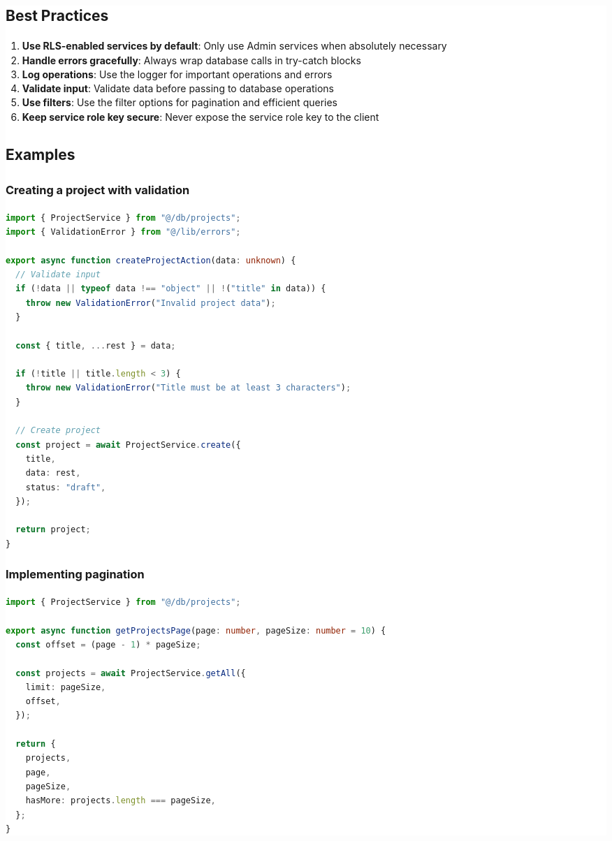 ## Best Practices

1. **Use RLS-enabled services by default**: Only use Admin services when absolutely necessary
2. **Handle errors gracefully**: Always wrap database calls in try-catch blocks
3. **Log operations**: Use the logger for important operations and errors
4. **Validate input**: Validate data before passing to database operations
5. **Use filters**: Use the filter options for pagination and efficient queries
6. **Keep service role key secure**: Never expose the service role key to the client

## Examples

### Creating a project with validation

```typescript
import { ProjectService } from "@/db/projects";
import { ValidationError } from "@/lib/errors";

export async function createProjectAction(data: unknown) {
  // Validate input
  if (!data || typeof data !== "object" || !("title" in data)) {
    throw new ValidationError("Invalid project data");
  }

  const { title, ...rest } = data;

  if (!title || title.length < 3) {
    throw new ValidationError("Title must be at least 3 characters");
  }

  // Create project
  const project = await ProjectService.create({
    title,
    data: rest,
    status: "draft",
  });

  return project;
}
```

### Implementing pagination

```typescript
import { ProjectService } from "@/db/projects";

export async function getProjectsPage(page: number, pageSize: number = 10) {
  const offset = (page - 1) * pageSize;
  
  const projects = await ProjectService.getAll({
    limit: pageSize,
    offset,
  });
  
  return {
    projects,
    page,
    pageSize,
    hasMore: projects.length === pageSize,
  };
}
```
